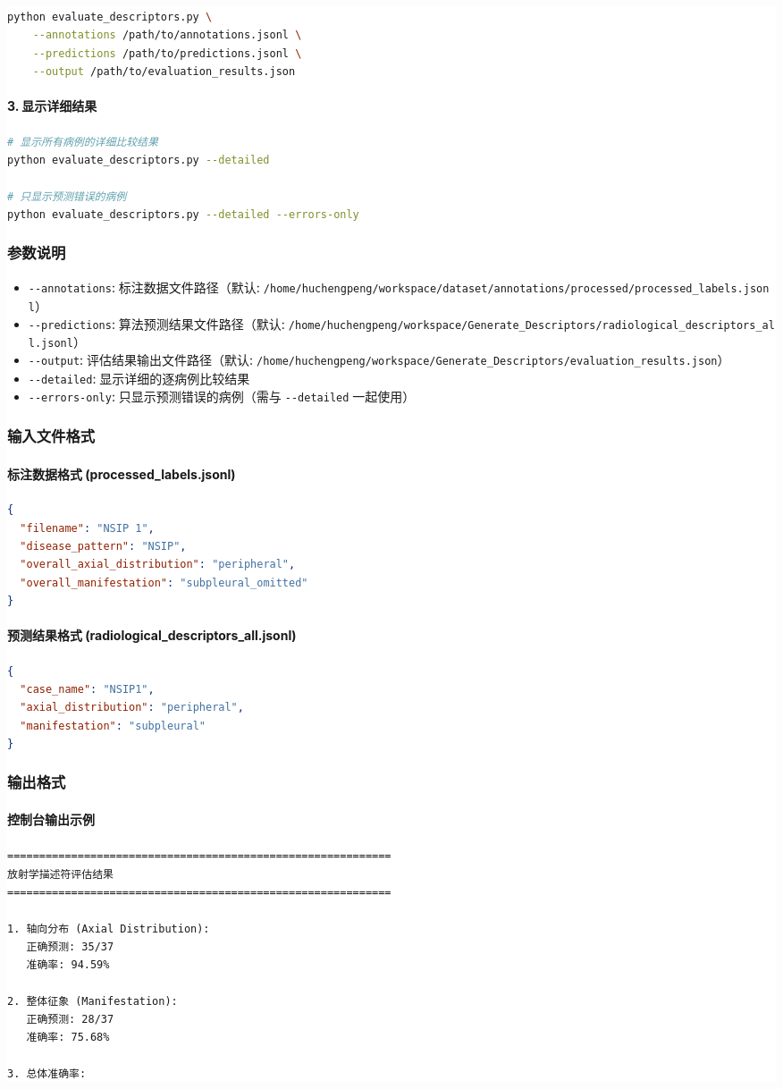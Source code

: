 ```bash
python evaluate_descriptors.py \
    --annotations /path/to/annotations.jsonl \
    --predictions /path/to/predictions.jsonl \
    --output /path/to/evaluation_results.json
```

#### 3. 显示详细结果

```bash
# 显示所有病例的详细比较结果
python evaluate_descriptors.py --detailed

# 只显示预测错误的病例
python evaluate_descriptors.py --detailed --errors-only
```

### 参数说明

- `--annotations`: 标注数据文件路径（默认: `/home/huchengpeng/workspace/dataset/annotations/processed/processed_labels.jsonl`）
- `--predictions`: 算法预测结果文件路径（默认: `/home/huchengpeng/workspace/Generate_Descriptors/radiological_descriptors_all.jsonl`）
- `--output`: 评估结果输出文件路径（默认: `/home/huchengpeng/workspace/Generate_Descriptors/evaluation_results.json`）
- `--detailed`: 显示详细的逐病例比较结果
- `--errors-only`: 只显示预测错误的病例（需与 `--detailed` 一起使用）

### 输入文件格式

#### 标注数据格式 (processed_labels.jsonl)
```json
{
  "filename": "NSIP 1",
  "disease_pattern": "NSIP",
  "overall_axial_distribution": "peripheral",
  "overall_manifestation": "subpleural_omitted"
}
```

#### 预测结果格式 (radiological_descriptors_all.jsonl)
```json
{
  "case_name": "NSIP1",
  "axial_distribution": "peripheral",
  "manifestation": "subpleural"
}
```

### 输出格式

#### 控制台输出示例
```
============================================================
放射学描述符评估结果
============================================================

1. 轴向分布 (Axial Distribution):
   正确预测: 35/37
   准确率: 94.59%

2. 整体征象 (Manifestation):
   正确预测: 28/37
   准确率: 75.68%

3. 总体准确率:
```